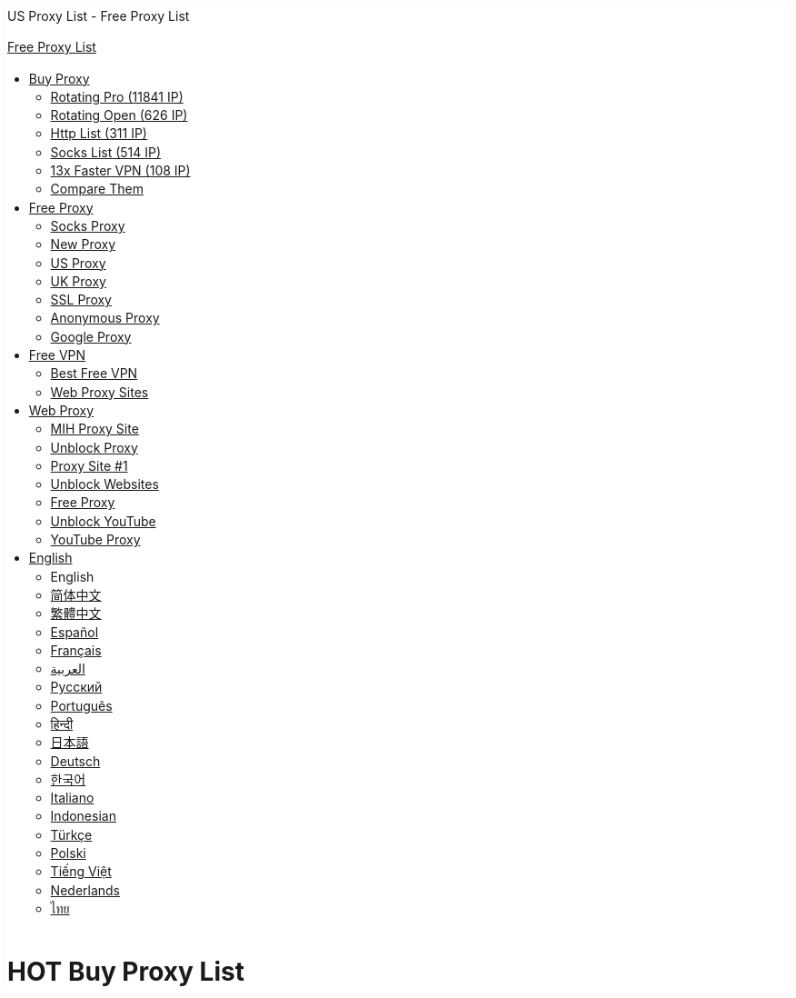 US Proxy List - Free Proxy List

[Free Proxy List](./)

* [Buy Proxy](#) 
  + [Rotating Pro (11841 IP)](rotating-proxy.html)
  + [Rotating Open (626 IP)](rotating-proxy-open.html)
  + [Http List (311 IP)](buyproxy.html)
  + [Socks List (514 IP)](buysocksproxy.html)
  + [13x Faster VPN (108 IP)](https://myiphide.com/)
  + [Compare Them](https://www.didsoft.com/product.html)
* [Free Proxy](#) 
  + [Socks Proxy](https://free-proxy-list.net/en/socks-proxy.html)
  + [New Proxy](https://free-proxy-list.net/en/)
  + [US Proxy](https://free-proxy-list.net/en/us-proxy.html)
  + [UK Proxy](https://free-proxy-list.net/en/uk-proxy.html)
  + [SSL Proxy](https://free-proxy-list.net/en/ssl-proxy.html)
  + [Anonymous Proxy](https://free-proxy-list.net/en/anonymous-proxy.html)
  + [Google Proxy](https://free-proxy-list.net/en/google-proxy.html)
* [Free VPN](#) 
  + [Best Free VPN](https://free-proxy-list.net/en/best-free-vpn.html)
  + [Web Proxy Sites](https://free-proxy-list.net/en/web-proxy.html)
* [Web Proxy](#) 
  + [MIH Proxy Site](https://myiphide.com/proxy-site.html)
  + [Unblock Proxy](https://unblockproxy.win/)
  + [Proxy Site #1](https://proxysite.one/)
  + [Unblock Websites](https://unblock-websites.com/)
  + [Free Proxy](https://freeproxy.win/)
  + [Unblock YouTube](https://unblockyoutube.video/)
  + [YouTube Proxy](https://www.proxy-youtube.com/)
* [English](#) 
  + English
  + [简体中文](https://free-proxy-list.net/zh-cn/us-proxy.html)
  + [繁體中文](https://free-proxy-list.net/zh-tw/us-proxy.html)
  + [Español](https://free-proxy-list.net/es/us-proxy.html)
  + [Français](https://free-proxy-list.net/fr/us-proxy.html)
  + [العربية](https://free-proxy-list.net/ar/us-proxy.html)
  + [Русский](https://free-proxy-list.net/ru/us-proxy.html)
  + [Português](https://free-proxy-list.net/pt/us-proxy.html)
  + [हिन्दी](https://free-proxy-list.net/hi/us-proxy.html)
  + [日本語](https://free-proxy-list.net/ja/us-proxy.html)
  + [Deutsch](https://free-proxy-list.net/de/us-proxy.html)
  + [한국어](https://free-proxy-list.net/ko/us-proxy.html)
  + [Italiano](https://free-proxy-list.net/it/us-proxy.html)
  + [Indonesian](https://free-proxy-list.net/id/us-proxy.html)
  + [Türkçe](https://free-proxy-list.net/tr/us-proxy.html)
  + [Polski](https://free-proxy-list.net/pl/us-proxy.html)
  + [Tiếng Việt](https://free-proxy-list.net/vi/us-proxy.html)
  + [Nederlands](https://free-proxy-list.net/nl/us-proxy.html)
  + [ไทย](https://free-proxy-list.net/th/us-proxy.html)

HOT Buy Proxy List
==================
